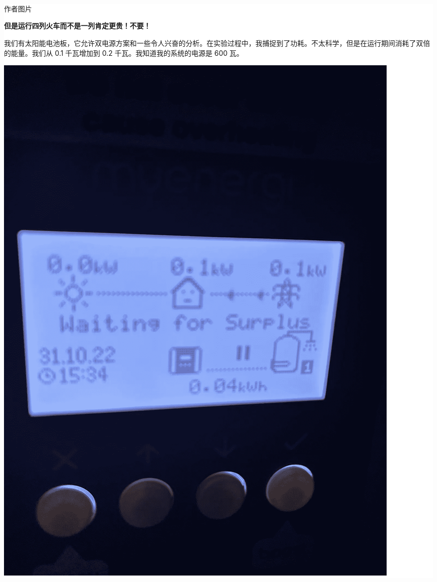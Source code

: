 作者图片

**但是运行四列火车而不是一列肯定更贵！不要！**

我们有太阳能电池板，它允许双电源方案和一些令人兴奋的分析。在实验过程中，我捕捉到了功耗。不太科学，但是在运行期间消耗了双倍的能量。我们从 0.1 千瓦增加到 0.2 千瓦。我知道我的系统的电源是 600 瓦。

![](img/ba7aaedd6bce96f583b466abe4f2772c.png)
